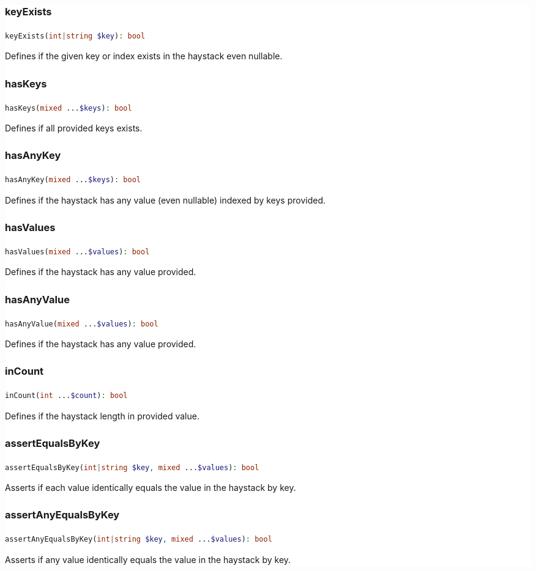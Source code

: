 ### keyExists
```php
keyExists(int|string $key): bool
```
Defines if the given key or index exists in the haystack even nullable.

### hasKeys
```php
hasKeys(mixed ...$keys): bool
```
Defines if all provided keys exists.

### hasAnyKey
```php
hasAnyKey(mixed ...$keys): bool
```
Defines if the haystack has any value (even nullable) indexed by keys provided.

### hasValues
```php
hasValues(mixed ...$values): bool
```
Defines if the haystack has any value provided.

### hasAnyValue
```php
hasAnyValue(mixed ...$values): bool
```
Defines if the haystack has any value provided.

### inCount
```php
inCount(int ...$count): bool
```
Defines if the haystack length in provided value.

### assertEqualsByKey
```php
assertEqualsByKey(int|string $key, mixed ...$values): bool
```
Asserts if each value identically equals the value in the haystack by key.

### assertAnyEqualsByKey
```php
assertAnyEqualsByKey(int|string $key, mixed ...$values): bool
```
Asserts if any value identically equals the value in the haystack by key.